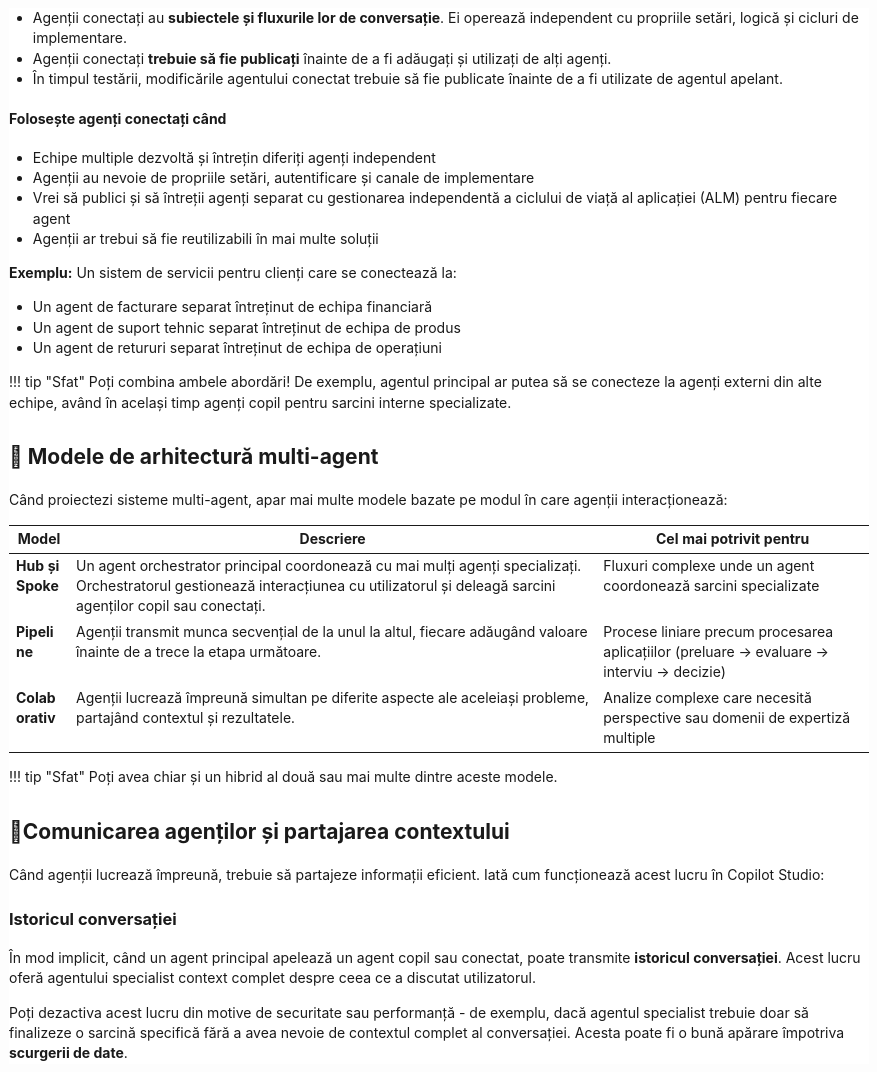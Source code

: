 - Agenții conectați au **subiectele și fluxurile lor de conversație**. Ei operează independent cu propriile setări, logică și cicluri de implementare.
- Agenții conectați **trebuie să fie publicați** înainte de a fi adăugați și utilizați de alți agenți.
- În timpul testării, modificările agentului conectat trebuie să fie publicate înainte de a fi utilizate de agentul apelant.

#### Folosește agenți conectați când

- Echipe multiple dezvoltă și întrețin diferiți agenți independent
- Agenții au nevoie de propriile setări, autentificare și canale de implementare
- Vrei să publici și să întreții agenți separat cu gestionarea independentă a ciclului de viață al aplicației (ALM) pentru fiecare agent
- Agenții ar trebui să fie reutilizabili în mai multe soluții

**Exemplu:** Un sistem de servicii pentru clienți care se conectează la:

- Un agent de facturare separat întreținut de echipa financiară
- Un agent de suport tehnic separat întreținut de echipa de produs
- Un agent de retururi separat întreținut de echipa de operațiuni

!!! tip "Sfat"
    Poți combina ambele abordări! De exemplu, agentul principal ar putea să se conecteze la agenți externi din alte echipe, având în același timp agenți copil pentru sarcini interne specializate.

## 🎯 Modele de arhitectură multi-agent

Când proiectezi sisteme multi-agent, apar mai multe modele bazate pe modul în care agenții interacționează:

| Model                | Descriere                                                                 | Cel mai potrivit pentru                                         |
|----------------------|-------------------------------------------------------------------------|-----------------------------------------------------------------|
| **Hub și Spoke**     | Un agent orchestrator principal coordonează cu mai mulți agenți specializați. Orchestratorul gestionează interacțiunea cu utilizatorul și deleagă sarcini agenților copil sau conectați. | Fluxuri complexe unde un agent coordonează sarcini specializate |
| **Pipeline**         | Agenții transmit munca secvențial de la unul la altul, fiecare adăugând valoare înainte de a trece la etapa următoare. | Procese liniare precum procesarea aplicațiilor (preluare → evaluare → interviu → decizie) |
| **Colaborativ**      | Agenții lucrează împreună simultan pe diferite aspecte ale aceleiași probleme, partajând contextul și rezultatele. | Analize complexe care necesită perspective sau domenii de expertiză multiple |

!!! tip "Sfat"
    Poți avea chiar și un hibrid al două sau mai multe dintre aceste modele.

## 💬Comunicarea agenților și partajarea contextului

Când agenții lucrează împreună, trebuie să partajeze informații eficient. Iată cum funcționează acest lucru în Copilot Studio:

### Istoricul conversației

În mod implicit, când un agent principal apelează un agent copil sau conectat, poate transmite **istoricul conversației**. Acest lucru oferă agentului specialist context complet despre ceea ce a discutat utilizatorul.

Poți dezactiva acest lucru din motive de securitate sau performanță - de exemplu, dacă agentul specialist trebuie doar să finalizeze o sarcină specifică fără a avea nevoie de contextul complet al conversației. Acesta poate fi o bună apărare împotriva **scurgerii de date**.
